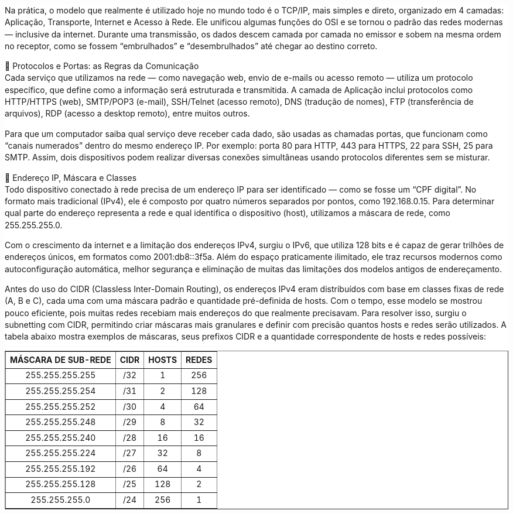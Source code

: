 Na prática, o modelo que realmente é utilizado hoje no mundo todo é o TCP/IP, mais simples e direto, organizado em 4 camadas: Aplicação, Transporte, Internet e Acesso à Rede. Ele unificou algumas funções do OSI e se tornou o padrão das redes modernas — inclusive da internet. Durante uma transmissão, os dados descem camada por camada no emissor e sobem na mesma ordem no receptor, como se fossem “embrulhados” e “desembrulhados” até chegar ao destino correto.

📡 Protocolos e Portas: as Regras da Comunicação   
Cada serviço que utilizamos na rede — como navegação web, envio de e-mails ou acesso remoto — utiliza um protocolo específico, que define como a informação será estruturada e transmitida. A camada de Aplicação inclui protocolos como HTTP/HTTPS (web), SMTP/POP3 (e-mail), SSH/Telnet (acesso remoto), DNS (tradução de nomes), FTP (transferência de arquivos), RDP (acesso a desktop remoto), entre muitos outros.

Para que um computador saiba qual serviço deve receber cada dado, são usadas as chamadas portas, que funcionam como “canais numerados” dentro do mesmo endereço IP. Por exemplo: porta 80 para HTTP, 443 para HTTPS, 22 para SSH, 25 para SMTP. Assim, dois dispositivos podem realizar diversas conexões simultâneas usando protocolos diferentes sem se misturar.

🧭 Endereço IP, Máscara e Classes   
Todo dispositivo conectado à rede precisa de um endereço IP para ser identificado — como se fosse um “CPF digital”. No formato mais tradicional (IPv4), ele é composto por quatro números separados por pontos, como 192.168.0.15. Para determinar qual parte do endereço representa a rede e qual identifica o dispositivo (host), utilizamos a máscara de rede, como 255.255.255.0.

Com o crescimento da internet e a limitação dos endereços IPv4, surgiu o IPv6, que utiliza 128 bits e é capaz de gerar trilhões de endereços únicos, em formatos como 2001:db8::3f5a. Além do espaço praticamente ilimitado, ele traz recursos modernos como autoconfiguração automática, melhor segurança e eliminação de muitas das limitações dos modelos antigos de endereçamento.

Antes do uso do CIDR (Classless Inter-Domain Routing), os endereços IPv4 eram distribuídos com base em classes fixas de rede (A, B e C), cada uma com uma máscara padrão e quantidade pré-definida de hosts. Com o tempo, esse modelo se mostrou pouco eficiente, pois muitas redes recebiam mais endereços do que realmente precisavam. Para resolver isso, surgiu o subnetting com CIDR, permitindo criar máscaras mais granulares e definir com precisão quantos hosts e redes serão utilizados. A tabela abaixo mostra exemplos de máscaras, seus prefixos CIDR e a quantidade correspondente de hosts e redes possíveis:

<div align="center">
  <table border="1" cellpadding="6" cellspacing="0">
    <tr>
      <th>MÁSCARA DE SUB-REDE</th>
      <th>CIDR</th>
      <th>HOSTS</th>
      <th>REDES</th>
    </tr>
    <tr><td align="center">255.255.255.255</td><td align="center">/32</td><td align="center">1</td><td align="center">256</td></tr>
    <tr><td align="center">255.255.255.254</td><td align="center">/31</td><td align="center">2</td><td align="center">128</td></tr>
    <tr><td align="center">255.255.255.252</td><td align="center">/30</td><td align="center">4</td><td align="center">64</td></tr>
    <tr><td align="center">255.255.255.248</td><td align="center">/29</td><td align="center">8</td><td align="center">32</td></tr>
    <tr><td align="center">255.255.255.240</td><td align="center">/28</td><td align="center">16</td><td align="center">16</td></tr>
    <tr><td align="center">255.255.255.224</td><td align="center">/27</td><td align="center">32</td><td align="center">8</td></tr>
    <tr><td align="center">255.255.255.192</td><td align="center">/26</td><td align="center">64</td><td align="center">4</td></tr>
    <tr><td align="center">255.255.255.128</td><td align="center">/25</td><td align="center">128</td><td align="center">2</td></tr>
    <tr><td align="center">255.255.255.0</td><td align="center">/24</td><td align="center">256</td><td align="center">1</td></tr>
  </table>
</div>

